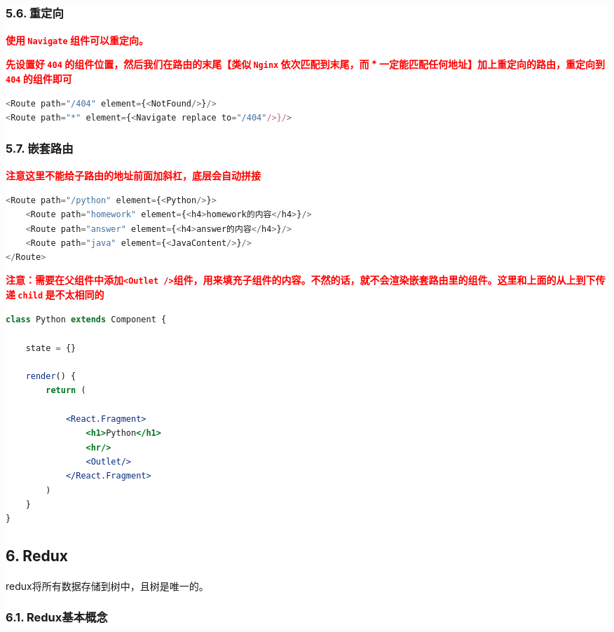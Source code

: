 

### 5.6. 重定向

<font color='red'>**使用 `Navigate` 组件可以重定向。**</font>

<font color='red'>**先设置好 `404` 的组件位置，然后我们在路由的末尾【类似 `Nginx` 依次匹配到末尾，而 * 一定能匹配任何地址】加上重定向的路由，重定向到 `404` 的组件即可**</font>

```js
<Route path="/404" element={<NotFound/>}/>
<Route path="*" element={<Navigate replace to="/404"/>}/>
```



### 5.7. 嵌套路由

**<font color='red'>注意这里不能给子路由的地址前面加斜杠，底层会自动拼接</font>**

```js
<Route path="/python" element={<Python/>}>
    <Route path="homework" element={<h4>homework的内容</h4>}/>
    <Route path="answer" element={<h4>answer的内容</h4>}/>
    <Route path="java" element={<JavaContent/>}/>
</Route>
```

<font color='red'>**注意：需要在父组件中添加`<Outlet />`组件，用来填充子组件的内容。不然的话，就不会渲染嵌套路由里的组件。这里和上面的从上到下传递 `child` 是不太相同的**</font>

```jsx
class Python extends Component {

    state = {}

    render() {
        return (

            <React.Fragment>
                <h1>Python</h1>
                <hr/>
                <Outlet/>
            </React.Fragment>
        )
    }
}
```





## 6. Redux

redux将所有数据存储到树中，且树是唯一的。

### 6.1. Redux基本概念
